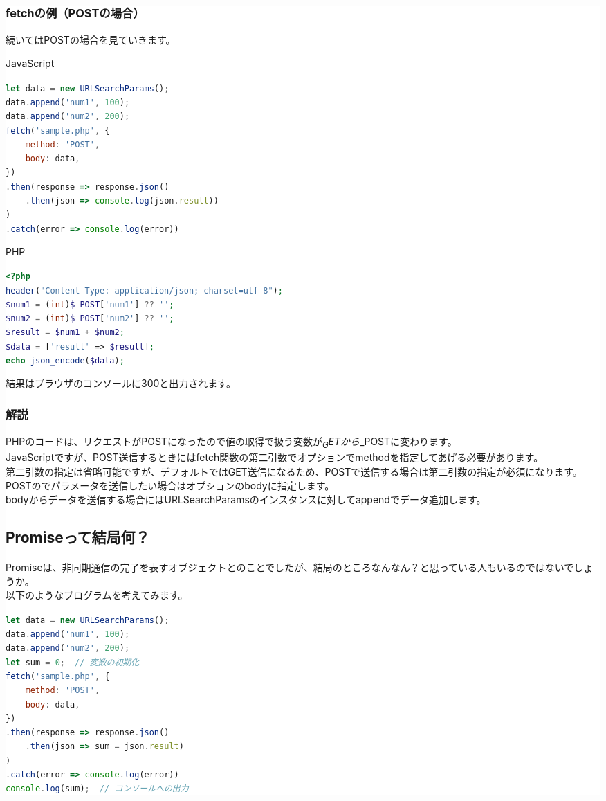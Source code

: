 ### fetchの例（POSTの場合）

続いてはPOSTの場合を見ていきます。  

JavaScript

```javascript
let data = new URLSearchParams();
data.append('num1', 100);
data.append('num2', 200);
fetch('sample.php', {
    method: 'POST',
    body: data,
})
.then(response => response.json()
    .then(json => console.log(json.result))
)
.catch(error => console.log(error))
```

PHP

```php
<?php
header("Content-Type: application/json; charset=utf-8");
$num1 = (int)$_POST['num1'] ?? '';
$num2 = (int)$_POST['num2'] ?? '';
$result = $num1 + $num2;
$data = ['result' => $result];
echo json_encode($data);
```

結果はブラウザのコンソールに300と出力されます。

### 解説

PHPのコードは、リクエストがPOSTになったので値の取得で扱う変数が$_GETから$_POSTに変わります。  
JavaScriptですが、POST送信するときにはfetch関数の第二引数でオプションでmethodを指定してあげる必要があります。  
第二引数の指定は省略可能ですが、デフォルトではGET送信になるため、POSTで送信する場合は第二引数の指定が必須になります。  
POSTのでパラメータを送信したい場合はオプションのbodyに指定します。  
bodyからデータを送信する場合にはURLSearchParamsのインスタンスに対してappendでデータ追加します。  

## Promiseって結局何？

Promiseは、非同期通信の完了を表すオブジェクトとのことでしたが、結局のところなんなん？と思っている人もいるのではないでしょうか。  
以下のようなプログラムを考えてみます。  

```javascript
let data = new URLSearchParams();
data.append('num1', 100);
data.append('num2', 200);
let sum = 0;  // 変数の初期化
fetch('sample.php', {
    method: 'POST',
    body: data,
})
.then(response => response.json()
    .then(json => sum = json.result)
)
.catch(error => console.log(error))
console.log(sum);  // コンソールへの出力
```
